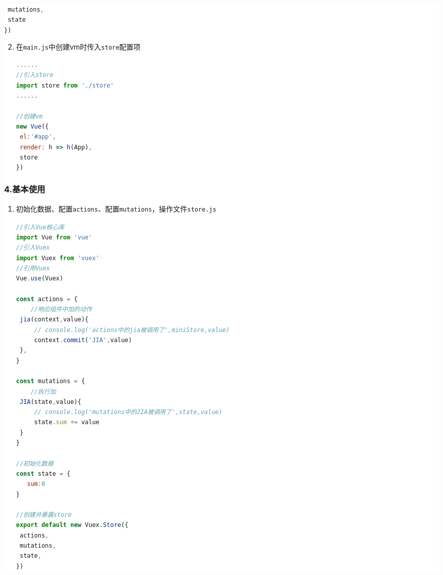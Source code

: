    ```js
   	mutations,
   	state
   })
   ```

2. 在`main.js`中创建vm时传入`store`配置项

   ```js
   ......
   //引入store
   import store from './store'
   ......
   
   //创建vm
   new Vue({
   	el:'#app',
   	render: h => h(App),
   	store
   })
   ```

### 4.基本使用

1. 初始化数据、配置`actions`、配置`mutations`，操作文件`store.js`

   ```js
   //引入Vue核心库
   import Vue from 'vue'
   //引入Vuex
   import Vuex from 'vuex'
   //引用Vuex
   Vue.use(Vuex)
   
   const actions = {
       //响应组件中加的动作
   	jia(context,value){
   		// console.log('actions中的jia被调用了',miniStore,value)
   		context.commit('JIA',value)
   	},
   }
   
   const mutations = {
       //执行加
   	JIA(state,value){
   		// console.log('mutations中的JIA被调用了',state,value)
   		state.sum += value
   	}
   }
   
   //初始化数据
   const state = {
      sum:0
   }
   
   //创建并暴露store
   export default new Vuex.Store({
   	actions,
   	mutations,
   	state,
   })
   ```
